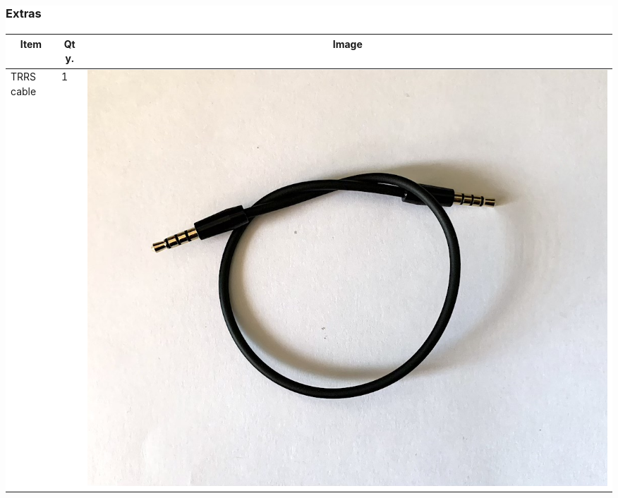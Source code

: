 ### Extras

| **Item** | **Qty.** | **Image** |
| --- | --- | --- |
| TRRS cable | 1 | ![](build_guide_img/image039.jpg) |